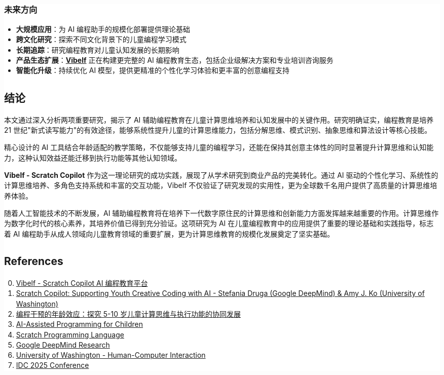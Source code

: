 ### 未来方向
- **大规模应用**：为 AI 编程助手的规模化部署提供理论基础
- **跨文化研究**：探索不同文化背景下的儿童编程学习模式
- **长期追踪**：研究编程教育对儿童认知发展的长期影响
- **产品生态扩展**：[**Vibelf**](https://vibelf.com/) 正在构建更完整的 AI 编程教育生态，包括企业级解决方案和专业培训咨询服务
- **智能化升级**：持续优化 AI 模型，提供更精准的个性化学习体验和更丰富的创意编程支持

## 结论

本文通过深入分析两项重要研究，揭示了 AI 辅助编程教育在儿童计算思维培养和认知发展中的关键作用。研究明确证实，编程教育是培养 21 世纪"新式读写能力"的有效途径，能够系统性提升儿童的计算思维能力，包括分解思维、模式识别、抽象思维和算法设计等核心技能。

精心设计的 AI 工具结合年龄适配的教学策略，不仅能够支持儿童的编程学习，还能在保持其创意主体性的同时显著提升计算思维和认知能力，这种认知效益还能迁移到执行功能等其他认知领域。

**Vibelf - Scratch Copilot** 作为这一理论研究的成功实践，展现了从学术研究到商业产品的完美转化。通过 AI 驱动的个性化学习、系统性的计算思维培养、多角色支持系统和丰富的交互功能，Vibelf 不仅验证了研究发现的实用性，更为全球数千名用户提供了高质量的计算思维培养体验。

随着人工智能技术的不断发展，AI 辅助编程教育将在培养下一代数字原住民的计算思维和创新能力方面发挥越来越重要的作用。计算思维作为数字化时代的核心素养，其培养价值已得到充分验证。这项研究为 AI 在儿童编程教育中的应用提供了重要的理论基础和实践指导，标志着 AI 编程助手从成人领域向儿童教育领域的重要扩展，更为计算思维教育的规模化发展奠定了坚实基础。

## References

0. [Vibelf - Scratch Copilot AI 编程教育平台](https://vibelf.com/)
1. [Scratch Copilot: Supporting Youth Creative Coding with AI - Stefania Druga (Google DeepMind) & Amy J. Ko (University of Washington)](https://arxiv.org/html/2505.03867v1)
2. [编程干预的年龄效应：探究 5-10 岁儿童计算思维与执行功能的协同发展](https://www.ebiotrade.com/NEWSF/2025-5/20250527180459819.htm)
3. [AI-Assisted Programming for Children](https://arxiv.org/abs/2305.10417)
4. [Scratch Programming Language](https://scratch.mit.edu/)
5. [Google DeepMind Research](https://deepmind.google/)
6. [University of Washington - Human-Computer Interaction](https://www.hcde.washington.edu/)
7. [IDC 2025 Conference](https://idc.acm.org/2025/)
